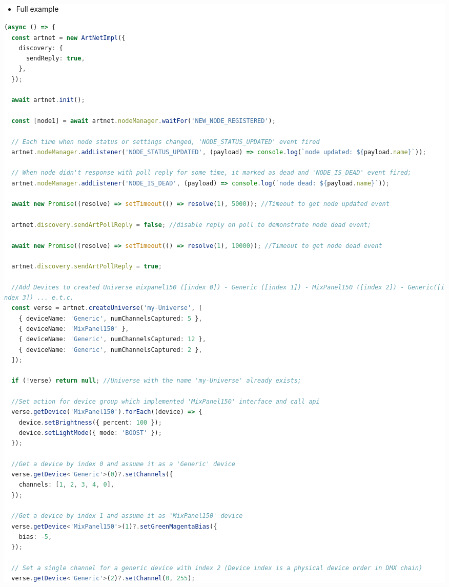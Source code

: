 - Full example

```typescript
(async () => {
  const artnet = new ArtNetImpl({
    discovery: {
      sendReply: true,
    },
  });

  await artnet.init();

  const [node1] = await artnet.nodeManager.waitFor('NEW_NODE_REGISTERED');

  // Each time when node status or settings changed, 'NODE_STATUS_UPDATED' event fired
  artnet.nodeManager.addListener('NODE_STATUS_UPDATED', (payload) => console.log(`node updated: ${payload.name}`));

  // When node didn't response with poll reply for some time, it marked as dead and 'NODE_IS_DEAD' event fired;
  artnet.nodeManager.addListener('NODE_IS_DEAD', (payload) => console.log(`node dead: ${payload.name}`));

  await new Promise((resolve) => setTimeout(() => resolve(1), 5000)); //Timeout to get node updated event

  artnet.discovery.sendArtPollReply = false; //disable reply on poll to demonstrate node dead event;

  await new Promise((resolve) => setTimeout(() => resolve(1), 10000)); //Timeout to get node dead event

  artnet.discovery.sendArtPollReply = true;

  //Add Devices to created Universe mixpanel150 ([index 0]) - Generic ([index 1]) - MixPanel150 ([index 2]) - Generic([index 3]) ... e.t.c.
  const verse = artnet.createUniverse('my-Universe', [
    { deviceName: 'Generic', numChannelsCaptured: 5 },
    { deviceName: 'MixPanel150' },
    { deviceName: 'Generic', numChannelsCaptured: 12 },
    { deviceName: 'Generic', numChannelsCaptured: 2 },
  ]);

  if (!verse) return null; //Universe with the name 'my-Universe' already exists;

  //Set action for device group which implemented 'MixPanel150' interface and call api
  verse.getDevice('MixPanel150').forEach((device) => {
    device.setBrightness({ percent: 100 });
    device.setLightMode({ mode: 'BOOST' });
  });

  //Get a device by index 0 and assume it as a 'Generic' device
  verse.getDevice<'Generic'>(0)?.setChannels({
    channels: [1, 2, 3, 4, 0],
  });

  //Get a device by index 1 and assume it as 'MixPanel150' device
  verse.getDevice<'MixPanel150'>(1)?.setGreenMagentaBias({
    bias: -5,
  });

  // Set a single channel for a generic device with index 2 (Device index is a physical device order in DMX chain)
  verse.getDevice<'Generic'>(2)?.setChannel(0, 255);
```